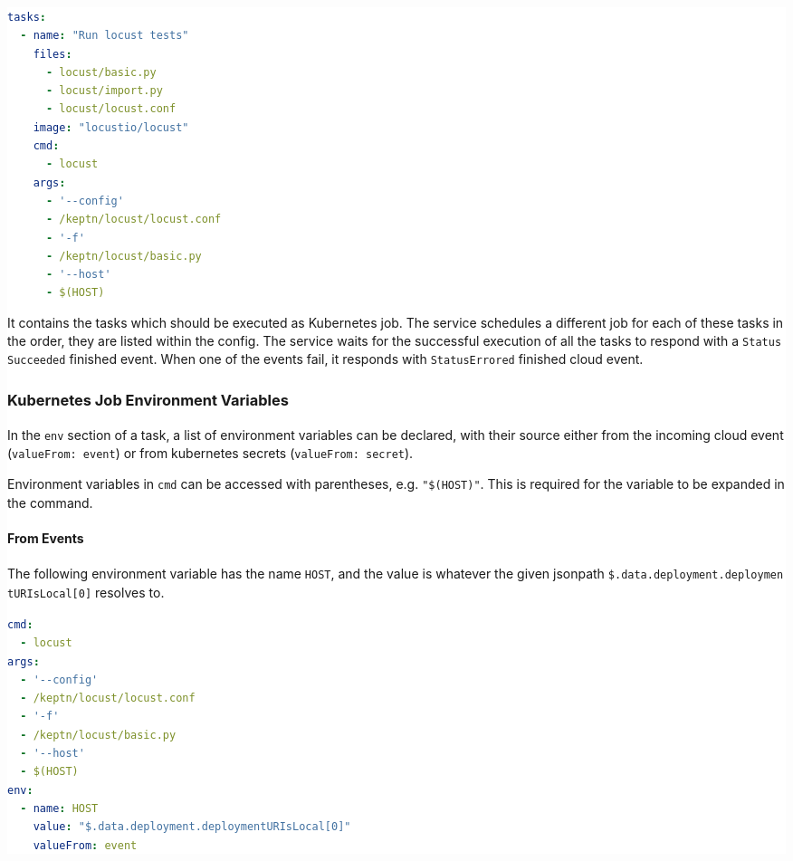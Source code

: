 ```yaml
tasks:
  - name: "Run locust tests"
    files:
      - locust/basic.py
      - locust/import.py
      - locust/locust.conf
    image: "locustio/locust"
    cmd:
      - locust
    args:
      - '--config'
      - /keptn/locust/locust.conf
      - '-f'
      - /keptn/locust/basic.py
      - '--host'
      - $(HOST)
```

It contains the tasks which should be executed as Kubernetes job. The service schedules a different job for each of
these tasks in the order, they are listed within the config. The service waits for the successful execution of all the
tasks to respond with a `StatusSucceeded` finished event. When one of the events fail, it responds with `StatusErrored`
finished cloud event.

### Kubernetes Job Environment Variables

In the `env` section of a task, a list of environment variables can be declared, with their source either from the
incoming cloud event (`valueFrom: event`) or from kubernetes secrets (`valueFrom: secret`).

Environment variables in `cmd` can be accessed with parentheses, e.g. `"$(HOST)"`. This is required for the variable to
be expanded in the command.

#### From Events

The following environment variable has the name `HOST`, and the value is whatever the given
jsonpath `$.data.deployment.deploymentURIsLocal[0]` resolves to.

```yaml
cmd:
  - locust
args:
  - '--config'
  - /keptn/locust/locust.conf
  - '-f'
  - /keptn/locust/basic.py
  - '--host'
  - $(HOST)
env:
  - name: HOST
    value: "$.data.deployment.deploymentURIsLocal[0]"
    valueFrom: event
```
